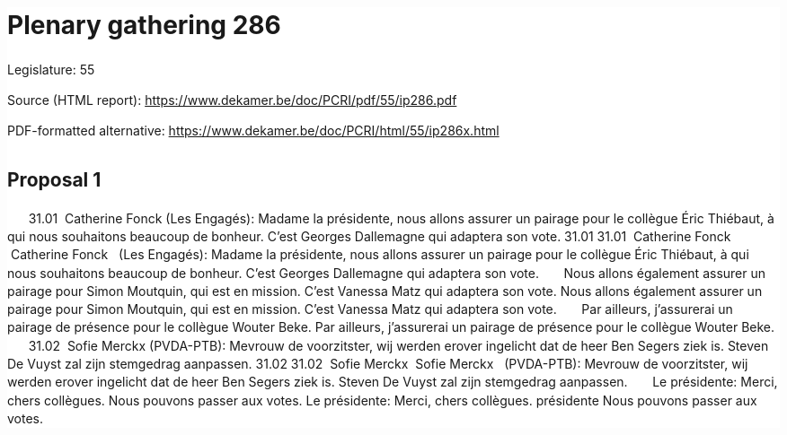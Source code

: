 # Plenary gathering 286

Legislature: 55

Source (HTML report): https://www.dekamer.be/doc/PCRI/pdf/55/ip286.pdf

PDF-formatted alternative: https://www.dekamer.be/doc/PCRI/html/55/ip286x.html

## Proposal 1


 
 
 
31.01  Catherine Fonck (Les
Engagés): Madame la présidente, nous allons assurer un pairage pour le collègue
Éric Thiébaut, à qui nous souhaitons beaucoup de bonheur. C’est Georges Dallemagne
qui adaptera son vote.
31.01
31.01
  Catherine Fonck 
  Catherine Fonck 
 
(Les
Engagés): Madame la présidente, nous allons assurer un pairage pour le collègue
Éric Thiébaut, à qui nous souhaitons beaucoup de bonheur. C’est Georges Dallemagne
qui adaptera son vote.
 
 
 
Nous allons également assurer un pairage pour
Simon Moutquin, qui est en mission. C’est Vanessa Matz qui adaptera son vote.
Nous allons également assurer un pairage pour
Simon Moutquin, qui est en mission. C’est Vanessa Matz qui adaptera son vote.
 
 
 
Par ailleurs, j’assurerai un pairage de
présence pour le collègue Wouter Beke.
Par ailleurs, j’assurerai un pairage de
présence pour le collègue Wouter Beke.
 
 
 
31.02  Sofie Merckx (PVDA-PTB): Mevrouw de voorzitster, wij werden erover ingelicht dat
de heer Ben Segers ziek is. Steven De Vuyst zal zijn stemgedrag aanpassen.
31.02
31.02
  Sofie Merckx 
  Sofie Merckx 
 
(PVDA-PTB): Mevrouw de voorzitster, wij werden erover ingelicht dat
de heer Ben Segers ziek is. Steven De Vuyst zal zijn stemgedrag aanpassen.
 
 
 
Le présidente: Merci, chers collègues. Nous pouvons passer aux votes. 
Le présidente: Merci, chers collègues. 
présidente
Nous pouvons passer aux votes. 
 